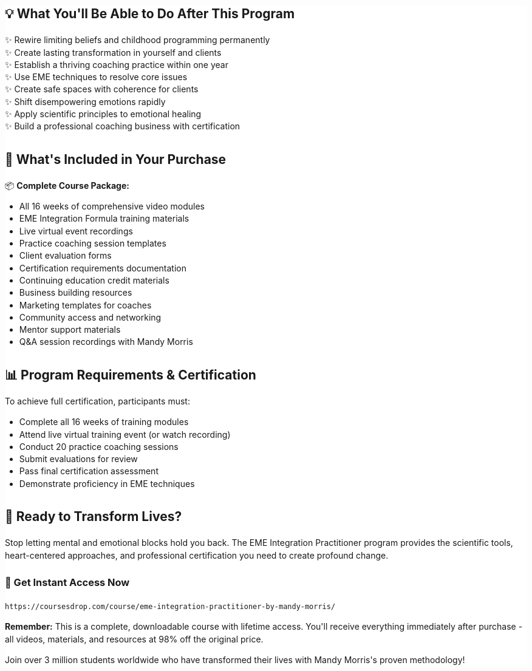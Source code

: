 ## 💡 What You'll Be Able to Do After This Program

✨ Rewire limiting beliefs and childhood programming permanently  
✨ Create lasting transformation in yourself and clients  
✨ Establish a thriving coaching practice within one year  
✨ Use EME techniques to resolve core issues  
✨ Create safe spaces with coherence for clients  
✨ Shift disempowering emotions rapidly  
✨ Apply scientific principles to emotional healing  
✨ Build a professional coaching business with certification

## 🎁 What's Included in Your Purchase

📦 **Complete Course Package:**
- All 16 weeks of comprehensive video modules
- EME Integration Formula training materials
- Live virtual event recordings
- Practice coaching session templates
- Client evaluation forms
- Certification requirements documentation
- Continuing education credit materials
- Business building resources
- Marketing templates for coaches
- Community access and networking
- Mentor support materials
- Q&A session recordings with Mandy Morris

## 📊 Program Requirements & Certification

To achieve full certification, participants must:
- Complete all 16 weeks of training modules
- Attend live virtual training event (or watch recording)
- Conduct 20 practice coaching sessions
- Submit evaluations for review
- Pass final certification assessment
- Demonstrate proficiency in EME techniques

## 🚀 Ready to Transform Lives?

Stop letting mental and emotional blocks hold you back. The EME Integration Practitioner program provides the scientific tools, heart-centered approaches, and professional certification you need to create profound change.

### 🔗 Get Instant Access Now
`https://coursesdrop.com/course/eme-integration-practitioner-by-mandy-morris/`

**Remember:** This is a complete, downloadable course with lifetime access. You'll receive everything immediately after purchase - all videos, materials, and resources at 98% off the original price.

Join over 3 million students worldwide who have transformed their lives with Mandy Morris's proven methodology!